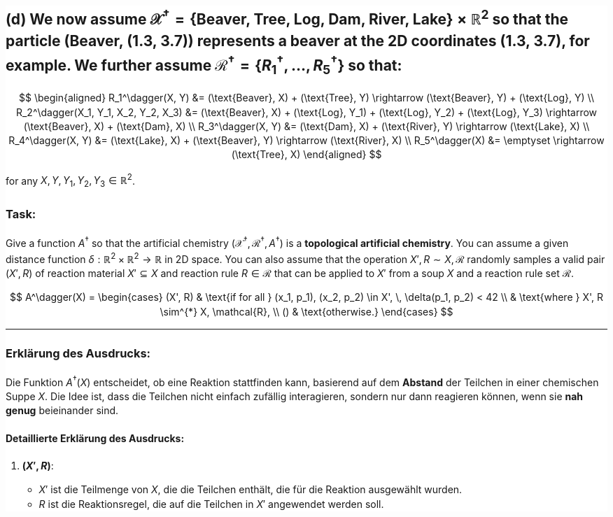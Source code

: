 ## (d) We now assume $\mathcal{X}^\dagger = \{\text{Beaver, Tree, Log, Dam, River, Lake}\} \times \mathbb{R}^2$ so that the particle (Beaver, (1.3, 3.7)) represents a beaver at the 2D coordinates (1.3, 3.7), for example. We further assume $\mathcal{R}^\dagger = \{R_1^\dagger, …, R_5^\dagger\}$ so that:

$$
\begin{aligned}
R_1^\dagger(X, Y) &= (\text{Beaver}, X) + (\text{Tree}, Y) \rightarrow (\text{Beaver}, Y) + (\text{Log}, Y) \\
R_2^\dagger(X_1, Y_1, X_2, Y_2, X_3) &= (\text{Beaver}, X) + (\text{Log}, Y_1) + (\text{Log}, Y_2) + (\text{Log}, Y_3) \rightarrow (\text{Beaver}, X) + (\text{Dam}, X) \\
R_3^\dagger(X, Y) &= (\text{Dam}, X) + (\text{River}, Y) \rightarrow (\text{Lake}, X) \\
R_4^\dagger(X, Y) &= (\text{Lake}, X) + (\text{Beaver}, Y) \rightarrow (\text{River}, X) \\
R_5^\dagger(X) &= \emptyset \rightarrow (\text{Tree}, X)
\end{aligned}
$$

for any $X, Y, Y_1, Y_2, Y_3 \in \mathbb{R}^2$.

### Task:

Give a function $A^\dagger$ so that the artificial chemistry $(\mathcal{X}^\dagger, \mathcal{R}^\dagger, A^\dagger)$ is a **topological artificial chemistry**. You can assume a given distance function $\delta : \mathbb{R}^2 \times \mathbb{R}^2 \rightarrow \mathbb{R}$ in 2D space. You can also assume that the operation $X', R \sim X, \mathcal{R}$ randomly samples a valid pair $(X', R)$ of reaction material $X' \subseteq X$ and reaction rule $R \in \mathcal{R}$ that can be applied to $X'$ from a soup $X$ and a reaction rule set $\mathcal{R}$.

$$
A^\dagger(X) =
\begin{cases}
(X', R) & \text{if for all } (x_1, p_1), (x_2, p_2) \in X', \, \delta(p_1, p_2) < 42 \\
& \text{where } X', R \sim^{*} X, \mathcal{R}, \\
() & \text{otherwise.}
\end{cases}
$$

---

### Erklärung des Ausdrucks:

Die Funktion $A^\dagger(X)$ entscheidet, ob eine Reaktion stattfinden kann, basierend auf dem **Abstand** der Teilchen in einer chemischen Suppe $X$. Die Idee ist, dass die Teilchen nicht einfach zufällig interagieren, sondern nur dann reagieren können, wenn sie **nah genug** beieinander sind.

#### Detaillierte Erklärung des Ausdrucks:

1. **$(X', R)$**:

   - $X'$ ist die Teilmenge von $X$, die die Teilchen enthält, die für die Reaktion ausgewählt wurden.
   - $R$ ist die Reaktionsregel, die auf die Teilchen in $X'$ angewendet werden soll.
